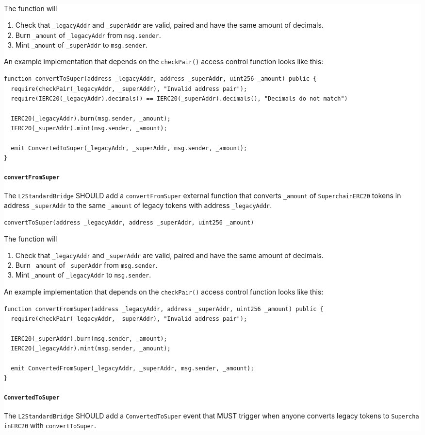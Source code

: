 The function will

1. Check that `_legacyAddr` and `_superAddr` are valid, paired and have the same amount of decimals.
2. Burn `_amount` of `_legacyAddr` from `msg.sender`.
3. Mint `_amount` of `_superAddr` to `msg.sender`.

An example implementation that depends on the `checkPair()`
access control function looks like this:

```solidity
function convertToSuper(address _legacyAddr, address _superAddr, uint256 _amount) public {
  require(checkPair(_legacyAddr, _superAddr), "Invalid address pair");
  require(IERC20(_legacyAddr).decimals() == IERC20(_superAddr).decimals(), "Decimals do not match")

  IERC20(_legacyAddr).burn(msg.sender, _amount);
  IERC20(_superAddr).mint(msg.sender, _amount);

  emit ConvertedToSuper(_legacyAddr, _superAddr, msg.sender, _amount);
}
```

#### `convertFromSuper`

The `L2StandardBridge` SHOULD add a `convertFromSuper` external function that
converts `_amount` of `SuperchainERC20` tokens in address `_superAddr`
to the same `_amount` of legacy tokens with address `_legacyAddr`.

```solidity
convertToSuper(address _legacyAddr, address _superAddr, uint256 _amount)
```

The function will

1. Check that `_legacyAddr` and `_superAddr` are valid, paired and have the same amount of decimals.
2. Burn `_amount` of `_superAddr` from `msg.sender`.
3. Mint `_amount` of `_legacyAddr` to `msg.sender`.

An example implementation that depends on the `checkPair()`
access control function looks like this:

```solidity
function convertFromSuper(address _legacyAddr, address _superAddr, uint256 _amount) public {
  require(checkPair(_legacyAddr, _superAddr), "Invalid address pair");

  IERC20(_superAddr).burn(msg.sender, _amount);
  IERC20(_legacyAddr).mint(msg.sender, _amount);

  emit ConvertedFromSuper(_legacyAddr, _superAddr, msg.sender, _amount);
}
```

#### `ConvertedToSuper`

The `L2StandardBridge` SHOULD add a `ConvertedToSuper` event
that MUST trigger when anyone converts legacy tokens
to `SuperchainERC20` with `convertToSuper`.
